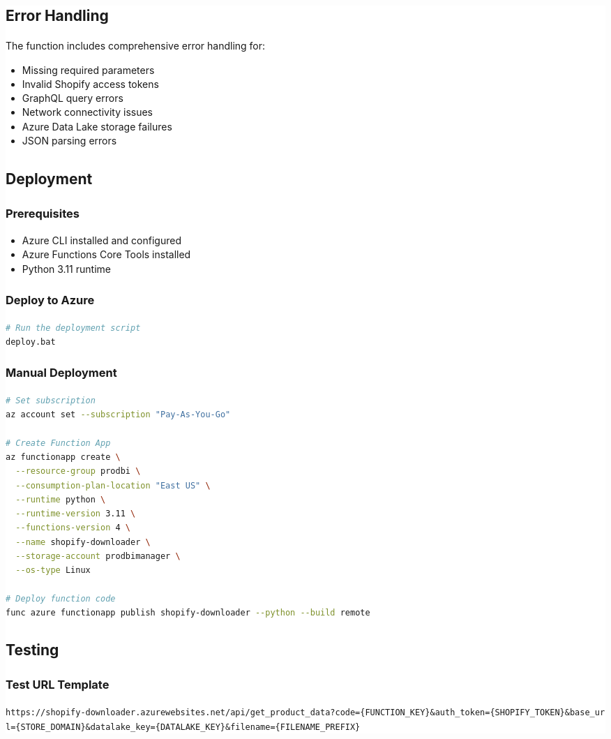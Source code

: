 ## Error Handling

The function includes comprehensive error handling for:
- Missing required parameters
- Invalid Shopify access tokens
- GraphQL query errors
- Network connectivity issues
- Azure Data Lake storage failures
- JSON parsing errors

## Deployment

### Prerequisites
- Azure CLI installed and configured
- Azure Functions Core Tools installed
- Python 3.11 runtime

### Deploy to Azure
```bash
# Run the deployment script
deploy.bat
```

### Manual Deployment
```bash
# Set subscription
az account set --subscription "Pay-As-You-Go"

# Create Function App
az functionapp create \
  --resource-group prodbi \
  --consumption-plan-location "East US" \
  --runtime python \
  --runtime-version 3.11 \
  --functions-version 4 \
  --name shopify-downloader \
  --storage-account prodbimanager \
  --os-type Linux

# Deploy function code
func azure functionapp publish shopify-downloader --python --build remote
```

## Testing

### Test URL Template
```
https://shopify-downloader.azurewebsites.net/api/get_product_data?code={FUNCTION_KEY}&auth_token={SHOPIFY_TOKEN}&base_url={STORE_DOMAIN}&datalake_key={DATALAKE_KEY}&filename={FILENAME_PREFIX}
```
